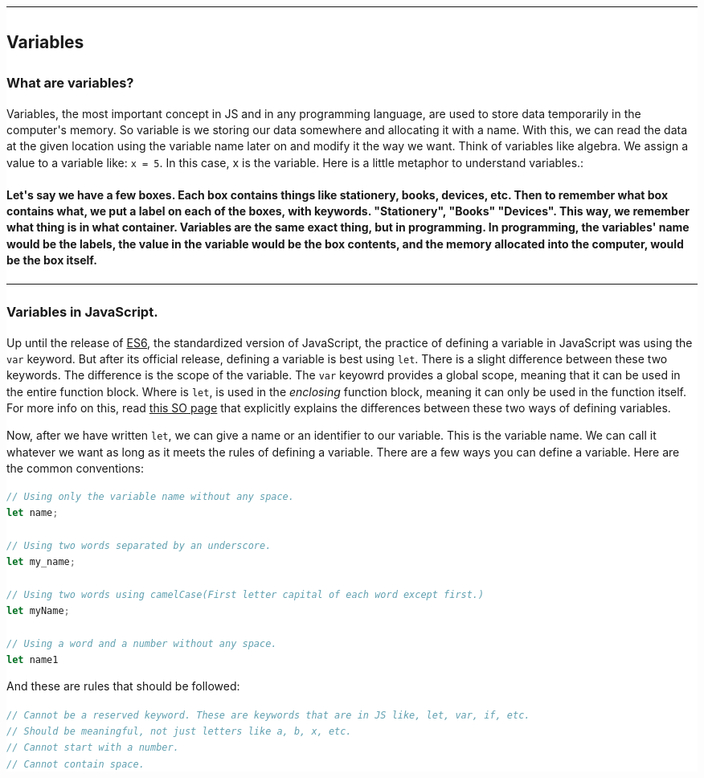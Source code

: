 
***
## Variables

### What are variables?
Variables, the most important concept in JS and in any programming language, are used to store data temporarily in the computer's memory. So variable is we storing our data somewhere and allocating it with a name. With this, we can read the data at the given location  using the variable name later on and modify it the way we want. Think of variables like algebra. We assign a value to a variable like: `x = 5`. In this case, x is the variable. Here is a little metaphor to understand variables.:

#### Let's say we have a few boxes. Each box contains things like stationery, books, devices, etc. Then to remember what box contains what, we put a label on each of the boxes, with keywords. __"Stationery", "Books" "Devices".__ This way, we remember what thing is in what container. Variables are the same exact thing, but in programming. In programming, the variables' name would be the labels, the value in the variable would be the box contents, and the memory allocated into the computer, would be the box itself.
***
### Variables in JavaScript.
Up until the release of [ES6](https://en.wikipedia.org/wiki/ECMAScript), the standardized version of JavaScript, the practice of defining a variable in JavaScript was using the `var` keyword. But after its official release, defining a variable is best using `let`. There is a slight difference between these two keywords. The difference is the scope of the variable. The `var` keyowrd provides a global scope, meaning that it can be used in the entire function block. Where is `let`, is used in the _enclosing_ function block, meaning it can only be used in the function itself. For more info on this, read [this SO page](https://stackoverflow.com/questions/762011/whats-the-difference-between-using-let-and-var) that explicitly explains the differences between these two ways of defining variables.

Now, after we have written `let`, we can give a name or an identifier to our variable. This is the variable name. We can call it whatever we want as long as it meets the rules of defining a variable. There are a few ways you can define a variable. Here are the common conventions:
```js
// Using only the variable name without any space.
let name;

// Using two words separated by an underscore.
let my_name;

// Using two words using camelCase(First letter capital of each word except first.)
let myName;

// Using a word and a number without any space.
let name1
```
And these are rules that should be followed:
```js
// Cannot be a reserved keyword. These are keywords that are in JS like, let, var, if, etc.
// Should be meaningful, not just letters like a, b, x, etc.
// Cannot start with a number.
// Cannot contain space.
```
